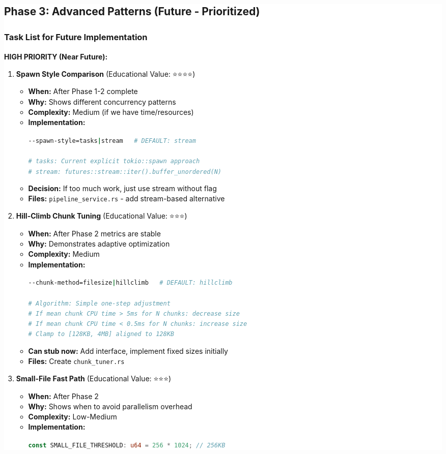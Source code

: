 
## Phase 3: Advanced Patterns (Future - Prioritized)

### Task List for Future Implementation

**HIGH PRIORITY (Near Future):**

1. **Spawn Style Comparison** (Educational Value: ⭐⭐⭐⭐)
   - **When:** After Phase 1-2 complete
   - **Why:** Shows different concurrency patterns
   - **Complexity:** Medium (if we have time/resources)
   - **Implementation:**
     ```bash
     --spawn-style=tasks|stream   # DEFAULT: stream

     # tasks: Current explicit tokio::spawn approach
     # stream: futures::stream::iter().buffer_unordered(N)
     ```
   - **Decision:** If too much work, just use stream without flag
   - **Files:** `pipeline_service.rs` - add stream-based alternative

2. **Hill-Climb Chunk Tuning** (Educational Value: ⭐⭐⭐)
   - **When:** After Phase 2 metrics are stable
   - **Why:** Demonstrates adaptive optimization
   - **Complexity:** Medium
   - **Implementation:**
     ```bash
     --chunk-method=filesize|hillclimb   # DEFAULT: hillclimb

     # Algorithm: Simple one-step adjustment
     # If mean chunk CPU time > 5ms for N chunks: decrease size
     # If mean chunk CPU time < 0.5ms for N chunks: increase size
     # Clamp to [128KB, 4MB] aligned to 128KB
     ```
   - **Can stub now:** Add interface, implement fixed sizes initially
   - **Files:** Create `chunk_tuner.rs`

3. **Small-File Fast Path** (Educational Value: ⭐⭐⭐)
   - **When:** After Phase 2
   - **Why:** Shows when to avoid parallelism overhead
   - **Complexity:** Low-Medium
   - **Implementation:**
     ```rust
     const SMALL_FILE_THRESHOLD: u64 = 256 * 1024; // 256KB
